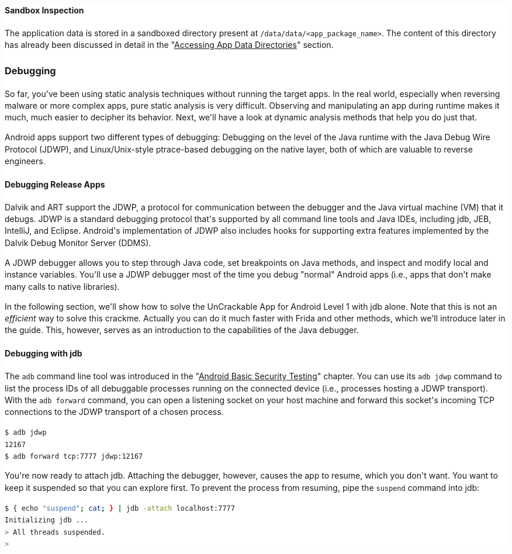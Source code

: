 #### Sandbox Inspection

The application data is stored in a sandboxed directory present at `/data/data/<app_package_name>`. The content of this directory has already been discussed in detail in the "[Accessing App Data Directories](0x05b-Basic-Security_Testing.md#accessing-app-data-directories "Accessing App Data Directories")" section.

### Debugging

So far, you've been using static analysis techniques without running the target apps. In the real world, especially when reversing malware or more complex apps, pure static analysis is very difficult. Observing and manipulating an app during runtime makes it much, much easier to decipher its behavior. Next, we'll have a look at dynamic analysis methods that help you do just that.

Android apps support two different types of debugging: Debugging on the level of the Java runtime with the Java Debug Wire Protocol (JDWP), and Linux/Unix-style ptrace-based debugging on the native layer, both of which are valuable to reverse engineers.

#### Debugging Release Apps

Dalvik and ART support the JDWP, a protocol for communication between the debugger and the Java virtual machine (VM) that it debugs. JDWP is a standard debugging protocol that's supported by all command line tools and Java IDEs, including jdb, JEB, IntelliJ, and Eclipse. Android's implementation of JDWP also includes hooks for supporting extra features implemented by the Dalvik Debug Monitor Server (DDMS).

A JDWP debugger allows you to step through Java code, set breakpoints on Java methods, and inspect and modify local and instance variables. You'll use a JDWP debugger most of the time you debug "normal" Android apps (i.e., apps that don't make many calls to native libraries).

In the following section, we'll show how to solve the UnCrackable App for Android Level 1 with jdb alone. Note that this is not an *efficient* way to solve this crackme. Actually you can do it much faster with Frida and other methods, which we'll introduce later in the guide. This, however, serves as an introduction to the capabilities of the Java debugger.

#### Debugging with jdb

The `adb` command line tool was introduced in the "[Android Basic Security Testing](0x05b-Basic-Security_Testing.md "Android Basic Security Testing")" chapter. You can use its `adb jdwp` command to list the process IDs of all debuggable processes running on the connected device (i.e., processes hosting a JDWP transport). With the `adb forward` command, you can open a listening socket on your host machine and forward this socket's incoming TCP connections to the JDWP transport of a chosen process.

```bash
$ adb jdwp
12167
$ adb forward tcp:7777 jdwp:12167
```

You're now ready to attach jdb. Attaching the debugger, however, causes the app to resume, which you don't want. You want to keep it suspended so that you can explore first. To prevent the process from resuming, pipe the `suspend` command into jdb:

```bash
$ { echo "suspend"; cat; } | jdb -attach localhost:7777
Initializing jdb ...
> All threads suspended.
>
```
